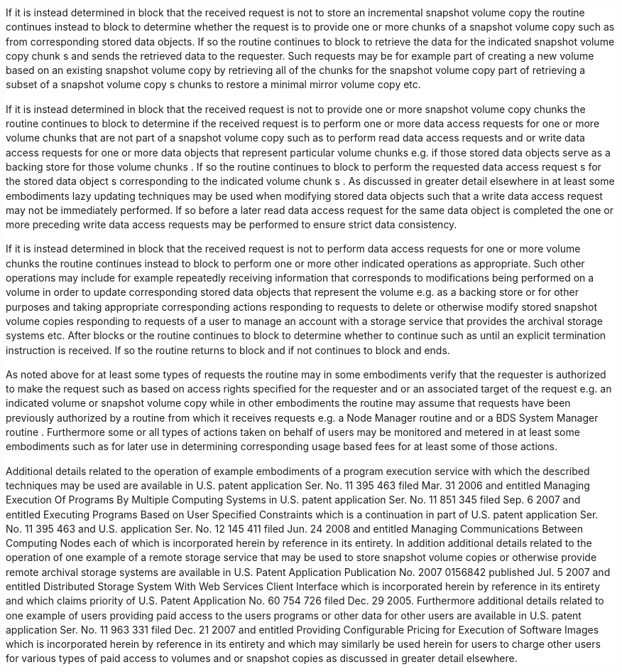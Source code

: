 If it is instead determined in block that the received request is not to store an incremental snapshot volume copy the routine continues instead to block to determine whether the request is to provide one or more chunks of a snapshot volume copy such as from corresponding stored data objects. If so the routine continues to block to retrieve the data for the indicated snapshot volume copy chunk s and sends the retrieved data to the requester. Such requests may be for example part of creating a new volume based on an existing snapshot volume copy by retrieving all of the chunks for the snapshot volume copy part of retrieving a subset of a snapshot volume copy s chunks to restore a minimal mirror volume copy etc.

If it is instead determined in block that the received request is not to provide one or more snapshot volume copy chunks the routine continues to block to determine if the received request is to perform one or more data access requests for one or more volume chunks that are not part of a snapshot volume copy such as to perform read data access requests and or write data access requests for one or more data objects that represent particular volume chunks e.g. if those stored data objects serve as a backing store for those volume chunks . If so the routine continues to block to perform the requested data access request s for the stored data object s corresponding to the indicated volume chunk s . As discussed in greater detail elsewhere in at least some embodiments lazy updating techniques may be used when modifying stored data objects such that a write data access request may not be immediately performed. If so before a later read data access request for the same data object is completed the one or more preceding write data access requests may be performed to ensure strict data consistency.

If it is instead determined in block that the received request is not to perform data access requests for one or more volume chunks the routine continues instead to block to perform one or more other indicated operations as appropriate. Such other operations may include for example repeatedly receiving information that corresponds to modifications being performed on a volume in order to update corresponding stored data objects that represent the volume e.g. as a backing store or for other purposes and taking appropriate corresponding actions responding to requests to delete or otherwise modify stored snapshot volume copies responding to requests of a user to manage an account with a storage service that provides the archival storage systems etc. After blocks or the routine continues to block to determine whether to continue such as until an explicit termination instruction is received. If so the routine returns to block and if not continues to block and ends.

As noted above for at least some types of requests the routine may in some embodiments verify that the requester is authorized to make the request such as based on access rights specified for the requester and or an associated target of the request e.g. an indicated volume or snapshot volume copy while in other embodiments the routine may assume that requests have been previously authorized by a routine from which it receives requests e.g. a Node Manager routine and or a BDS System Manager routine . Furthermore some or all types of actions taken on behalf of users may be monitored and metered in at least some embodiments such as for later use in determining corresponding usage based fees for at least some of those actions.

Additional details related to the operation of example embodiments of a program execution service with which the described techniques may be used are available in U.S. patent application Ser. No. 11 395 463 filed Mar. 31 2006 and entitled Managing Execution Of Programs By Multiple Computing Systems in U.S. patent application Ser. No. 11 851 345 filed Sep. 6 2007 and entitled Executing Programs Based on User Specified Constraints which is a continuation in part of U.S. patent application Ser. No. 11 395 463 and U.S. application Ser. No. 12 145 411 filed Jun. 24 2008 and entitled Managing Communications Between Computing Nodes each of which is incorporated herein by reference in its entirety. In addition additional details related to the operation of one example of a remote storage service that may be used to store snapshot volume copies or otherwise provide remote archival storage systems are available in U.S. Patent Application Publication No. 2007 0156842 published Jul. 5 2007 and entitled Distributed Storage System With Web Services Client Interface which is incorporated herein by reference in its entirety and which claims priority of U.S. Patent Application No. 60 754 726 filed Dec. 29 2005. Furthermore additional details related to one example of users providing paid access to the users programs or other data for other users are available in U.S. patent application Ser. No. 11 963 331 filed Dec. 21 2007 and entitled Providing Configurable Pricing for Execution of Software Images which is incorporated herein by reference in its entirety and which may similarly be used herein for users to charge other users for various types of paid access to volumes and or snapshot copies as discussed in greater detail elsewhere.
